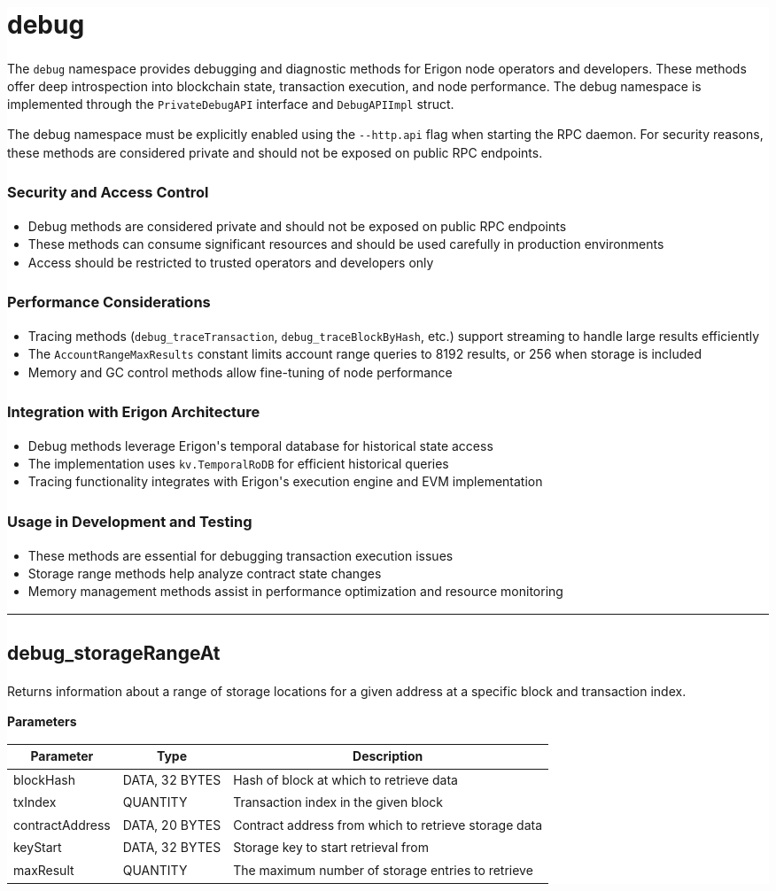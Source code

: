 # debug

The `debug` namespace provides debugging and diagnostic methods for Erigon node operators and developers. These methods offer deep introspection into blockchain state, transaction execution, and node performance. The debug namespace is implemented through the `PrivateDebugAPI` interface and `DebugAPIImpl` struct.

The debug namespace must be explicitly enabled using the `--http.api` flag when starting the RPC daemon. For security reasons, these methods are considered private and should not be exposed on public RPC endpoints.

### Security and Access Control

* Debug methods are considered private and should not be exposed on public RPC endpoints
* These methods can consume significant resources and should be used carefully in production environments
* Access should be restricted to trusted operators and developers only

### Performance Considerations

* Tracing methods (`debug_traceTransaction`, `debug_traceBlockByHash`, etc.) support streaming to handle large results efficiently
* The `AccountRangeMaxResults` constant limits account range queries to 8192 results, or 256 when storage is included
* Memory and GC control methods allow fine-tuning of node performance

### Integration with Erigon Architecture

* Debug methods leverage Erigon's temporal database for historical state access
* The implementation uses `kv.TemporalRoDB` for efficient historical queries
* Tracing functionality integrates with Erigon's execution engine and EVM implementation

### Usage in Development and Testing

* These methods are essential for debugging transaction execution issues
* Storage range methods help analyze contract state changes
* Memory management methods assist in performance optimization and resource monitoring

***

## **debug\_storageRangeAt**

Returns information about a range of storage locations for a given address at a specific block and transaction index.

**Parameters**

| Parameter       | Type           | Description                                          |
| --------------- | -------------- | ---------------------------------------------------- |
| blockHash       | DATA, 32 BYTES | Hash of block at which to retrieve data              |
| txIndex         | QUANTITY       | Transaction index in the given block                 |
| contractAddress | DATA, 20 BYTES | Contract address from which to retrieve storage data |
| keyStart        | DATA, 32 BYTES | Storage key to start retrieval from                  |
| maxResult       | QUANTITY       | The maximum number of storage entries to retrieve    |
